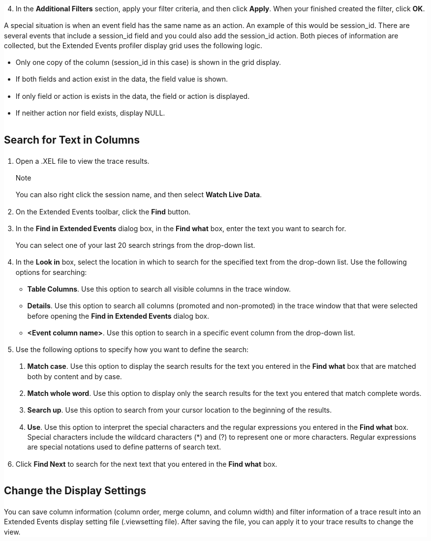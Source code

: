 4.  In the **Additional Filters** section, apply your filter criteria, and then click **Apply**. When your finished created the filter, click **OK**.  
  
 A special situation is when an event field has the same name as an action. An example of this would be session_id. There are several events that include a session_id field and you could also add the session_id action. Both pieces of information are collected, but the Extended Events profiler display grid uses the following logic.  
  
-   Only one copy of the column (session_id in this case) is shown in the grid display.  
  
-   If both fields and action exist in the data, the field value is shown.  
  
-   If only field or action is exists in the data, the field or action is displayed.  
  
-   If neither action nor field exists, display NULL.  
  
##  <a name="Search"></a> Search for Text in Columns  
  
1.  Open a .XEL file to view the trace results.  
  
    > [!NOTE]  
    >  You can also right click the session name, and then select **Watch Live Data**.  
  
2.  On the Extended Events toolbar, click the **Find** button.  
  
3.  In the **Find in Extended Events** dialog box, in the **Find what** box, enter the text you want to search for.  
  
     You can select one of your last 20 search strings from the drop-down list.  
  
4.  In the **Look in** box, select the location in which to search for the specified text from the drop-down list. Use the following options for searching:  
  
    -   **Table Columns**. Use this option to search all visible columns in the trace window.  
  
    -   **Details**. Use this option to search all columns (promoted and non-promoted) in the trace window that that were selected before opening the **Find in Extended Events** dialog box.  
  
    -   **\<Event column name>**. Use this option to search in a specific event column from the drop-down list.  
  
5.  Use the following options to specify how you want to define the search:  
  
    1.  **Match case**. Use this option to display the search results for the text you entered in the **Find what** box that are matched both by content and by case.  
  
    2.  **Match whole word**. Use this option to display only the search results for the text you entered that match complete words.  
  
    3.  **Search up**. Use this option to search from your cursor location to the beginning of the results.  
  
    4.  **Use**. Use this option to interpret the special characters and the regular expressions you entered in the **Find what** box. Special characters include the wildcard characters (*) and (?) to represent one or more characters. Regular expressions are special notations used to define patterns of search text.  
  
6.  Click **Find Next** to search for the next text that you entered in the **Find what** box.  
  
##  <a name="ChangeDisplay"></a> Change the Display Settings  
 You can save column information (column order, merge column, and column width) and filter information of a trace result into an Extended Events display setting file (.viewsetting file). After saving the file, you can apply it to your trace results to change the view.  
  